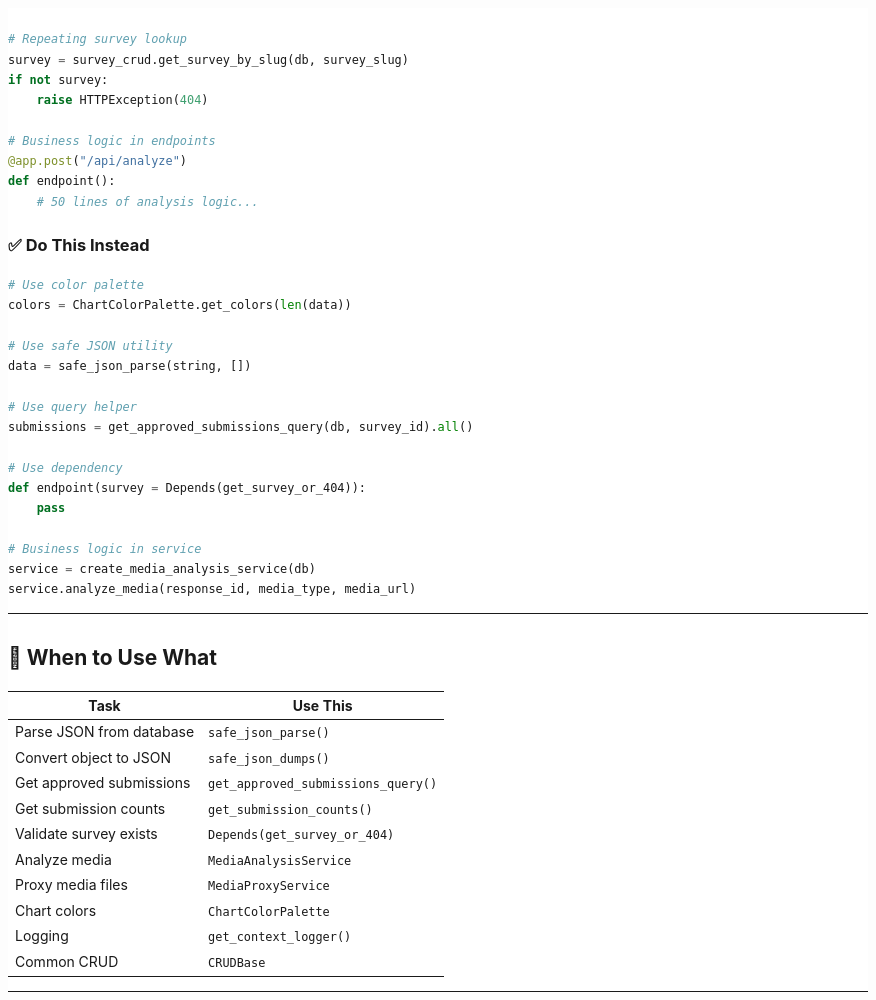 ```python

# Repeating survey lookup
survey = survey_crud.get_survey_by_slug(db, survey_slug)
if not survey:
    raise HTTPException(404)

# Business logic in endpoints
@app.post("/api/analyze")
def endpoint():
    # 50 lines of analysis logic...
```

### ✅ Do This Instead

```python
# Use color palette
colors = ChartColorPalette.get_colors(len(data))

# Use safe JSON utility
data = safe_json_parse(string, [])

# Use query helper
submissions = get_approved_submissions_query(db, survey_id).all()

# Use dependency
def endpoint(survey = Depends(get_survey_or_404)):
    pass

# Business logic in service
service = create_media_analysis_service(db)
service.analyze_media(response_id, media_type, media_url)
```

---

## 🎯 When to Use What

| Task | Use This |
|------|----------|
| Parse JSON from database | `safe_json_parse()` |
| Convert object to JSON | `safe_json_dumps()` |
| Get approved submissions | `get_approved_submissions_query()` |
| Get submission counts | `get_submission_counts()` |
| Validate survey exists | `Depends(get_survey_or_404)` |
| Analyze media | `MediaAnalysisService` |
| Proxy media files | `MediaProxyService` |
| Chart colors | `ChartColorPalette` |
| Logging | `get_context_logger()` |
| Common CRUD | `CRUDBase` |

---
